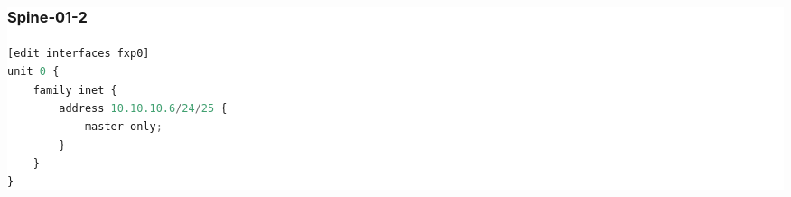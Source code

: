 ### Spine-01-2

```python
[edit interfaces fxp0]
unit 0 {
    family inet {
        address 10.10.10.6/24/25 {
            master-only;
        }
    }
}
```

